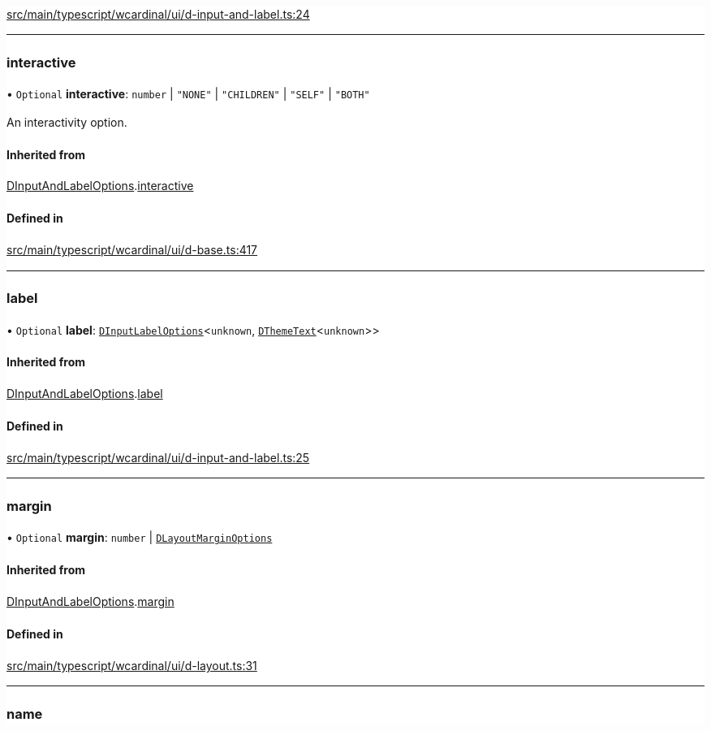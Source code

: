 [src/main/typescript/wcardinal/ui/d-input-and-label.ts:24](https://github.com/winter-cardinal/winter-cardinal-ui/blob/v0.164.0/src/main/typescript/wcardinal/ui/d-input-and-label.ts#L24)

___

### interactive

• `Optional` **interactive**: `number` \| ``"NONE"`` \| ``"CHILDREN"`` \| ``"SELF"`` \| ``"BOTH"``

An interactivity option.

#### Inherited from

[DInputAndLabelOptions](DInputAndLabelOptions.md).[interactive](DInputAndLabelOptions.md#interactive)

#### Defined in

[src/main/typescript/wcardinal/ui/d-base.ts:417](https://github.com/winter-cardinal/winter-cardinal-ui/blob/v0.164.0/src/main/typescript/wcardinal/ui/d-base.ts#L417)

___

### label

• `Optional` **label**: [`DInputLabelOptions`](DInputLabelOptions.md)<`unknown`, [`DThemeText`](DThemeText.md)<`unknown`\>\>

#### Inherited from

[DInputAndLabelOptions](DInputAndLabelOptions.md).[label](DInputAndLabelOptions.md#label)

#### Defined in

[src/main/typescript/wcardinal/ui/d-input-and-label.ts:25](https://github.com/winter-cardinal/winter-cardinal-ui/blob/v0.164.0/src/main/typescript/wcardinal/ui/d-input-and-label.ts#L25)

___

### margin

• `Optional` **margin**: `number` \| [`DLayoutMarginOptions`](DLayoutMarginOptions.md)

#### Inherited from

[DInputAndLabelOptions](DInputAndLabelOptions.md).[margin](DInputAndLabelOptions.md#margin)

#### Defined in

[src/main/typescript/wcardinal/ui/d-layout.ts:31](https://github.com/winter-cardinal/winter-cardinal-ui/blob/v0.164.0/src/main/typescript/wcardinal/ui/d-layout.ts#L31)

___

### name
